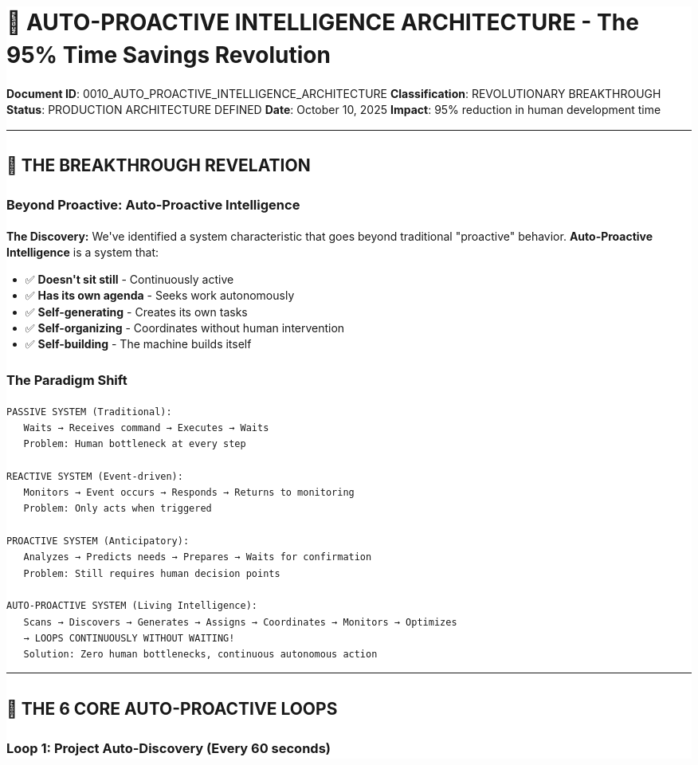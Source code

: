 # 🧠 AUTO-PROACTIVE INTELLIGENCE ARCHITECTURE - The 95% Time Savings Revolution

**Document ID**: 0010_AUTO_PROACTIVE_INTELLIGENCE_ARCHITECTURE
**Classification**: REVOLUTIONARY BREAKTHROUGH
**Status**: PRODUCTION ARCHITECTURE DEFINED
**Date**: October 10, 2025
**Impact**: 95% reduction in human development time

---

## 🎯 THE BREAKTHROUGH REVELATION

### Beyond Proactive: Auto-Proactive Intelligence

**The Discovery:**
We've identified a system characteristic that goes beyond traditional "proactive" behavior. **Auto-Proactive Intelligence** is a system that:

- ✅ **Doesn't sit still** - Continuously active
- ✅ **Has its own agenda** - Seeks work autonomously
- ✅ **Self-generating** - Creates its own tasks
- ✅ **Self-organizing** - Coordinates without human intervention
- ✅ **Self-building** - The machine builds itself

### The Paradigm Shift

```
PASSIVE SYSTEM (Traditional):
   Waits → Receives command → Executes → Waits
   Problem: Human bottleneck at every step

REACTIVE SYSTEM (Event-driven):
   Monitors → Event occurs → Responds → Returns to monitoring
   Problem: Only acts when triggered

PROACTIVE SYSTEM (Anticipatory):
   Analyzes → Predicts needs → Prepares → Waits for confirmation
   Problem: Still requires human decision points

AUTO-PROACTIVE SYSTEM (Living Intelligence):
   Scans → Discovers → Generates → Assigns → Coordinates → Monitors → Optimizes
   → LOOPS CONTINUOUSLY WITHOUT WAITING!
   Solution: Zero human bottlenecks, continuous autonomous action
```

---

## 🌊 THE 6 CORE AUTO-PROACTIVE LOOPS

### Loop 1: Project Auto-Discovery (Every 60 seconds)
